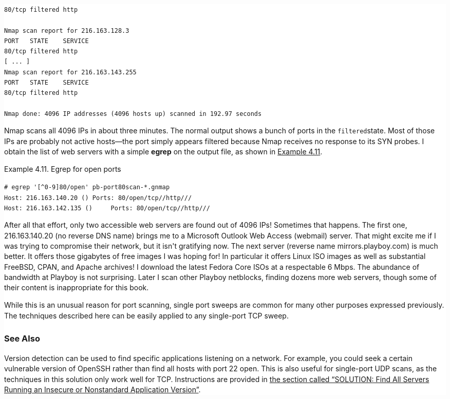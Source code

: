 ```
80/tcp filtered http

Nmap scan report for 216.163.128.3
PORT   STATE    SERVICE
80/tcp filtered http
[ ... ]
Nmap scan report for 216.163.143.255
PORT   STATE    SERVICE
80/tcp filtered http

Nmap done: 4096 IP addresses (4096 hosts up) scanned in 192.97 seconds

```

Nmap scans all 4096 IPs in about three minutes. The normal
output shows a bunch of ports in the `filtered`state. Most of those IPs are probably not active hosts—the port
simply appears filtered because Nmap receives no response to its SYN
probes. I obtain the list of web servers with a simple **egrep** on the
output file, as shown in [Example 4.11](https://nmap.org/book/solution-find-open-port.html#port-scanning-ex-playboy-port80-grep).

Example 4.11. Egrep for open ports

```
# egrep '[^0-9]80/open' pb-port80scan-*.gnmap
Host: 216.163.140.20 () Ports: 80/open/tcp//http///
Host: 216.163.142.135 ()     Ports: 80/open/tcp//http///

```

After all that effort, only two accessible web servers are
found out of 4096 IPs! Sometimes that happens. The first one,
216.163.140.20 (no reverse DNS name) brings me to a Microsoft Outlook
Web Access (webmail) server. That might excite me if I was trying to
compromise their network, but it isn't gratifying now. The next server
(reverse name mirrors.playboy.com) is much better. It offers those
gigabytes of free images I was hoping for! In particular it offers Linux ISO images as well as substantial FreeBSD, CPAN, and
Apache archives! I download the latest Fedora Core ISOs at a
respectable 6 Mbps. The abundance of bandwidth at Playboy is
not surprising. Later I scan other Playboy netblocks, finding
dozens more web servers, though some of their content is inappropriate
for this book.

While this is an unusual reason for port scanning, single port
sweeps are common for many other purposes expressed previously. The
techniques described here can be easily applied to any single-port TCP
sweep.

### See Also ###

Version detection can be used to find specific applications listening on a network. For example, you could seek a certain vulnerable version of
OpenSSH rather than find all hosts with port 22 open. This is also
useful for single-port UDP scans, as the techniques in this solution
only work well for TCP. Instructions
are provided in [the section called “SOLUTION: Find All Servers Running an Insecure or Nonstandard Application Version”](https://nmap.org/book/vscan-find-service-fast.html).
